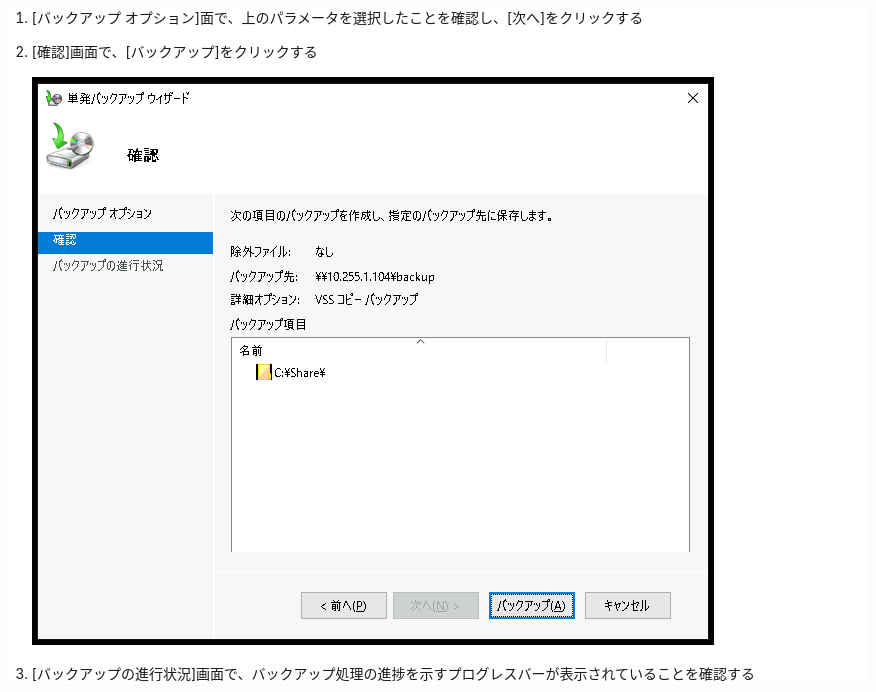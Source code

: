 1. [バックアップ オプション]面で、上のパラメータを選択したことを確認し、[次へ]をクリックする  

1. [確認]画面で、[バックアップ]をクリックする  

    <kbd>![img](image/23/43.png)</kbd>  

1. [バックアップの進行状況]画面で、バックアップ処理の進捗を示すプログレスバーが表示されていることを確認する  
